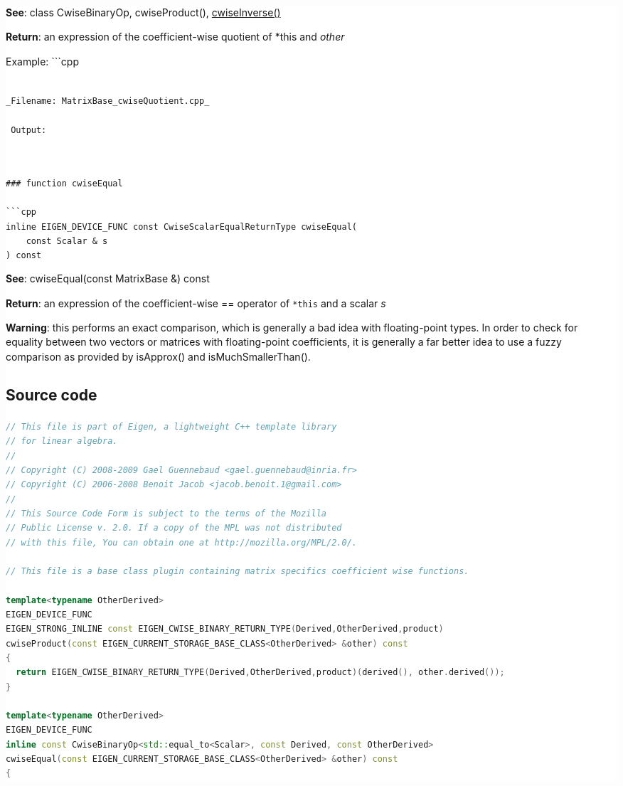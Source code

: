 
**See**: class CwiseBinaryOp, cwiseProduct(), <a href="http://example.org/files/matrixcwiseunaryops_8h/#function-cwiseinverse">cwiseInverse()</a>

**Return**: an expression of the coefficient-wise quotient of *this and _other_


Example: ```cpp

```

_Filename: MatrixBase_cwiseQuotient.cpp_

 Output: 

```
```


### function cwiseEqual

```cpp
inline EIGEN_DEVICE_FUNC const CwiseScalarEqualReturnType cwiseEqual(
    const Scalar & s
) const
```


**See**: cwiseEqual(const MatrixBase<OtherDerived> &) const 

**Return**: an expression of the coefficient-wise == operator of <code>&#42;this</code> and a scalar _s_

**Warning**: this performs an exact comparison, which is generally a bad idea with floating-point types. In order to check for equality between two vectors or matrices with floating-point coefficients, it is generally a far better idea to use a fuzzy comparison as provided by isApprox() and isMuchSmallerThan().



## Source code

```cpp
// This file is part of Eigen, a lightweight C++ template library
// for linear algebra.
//
// Copyright (C) 2008-2009 Gael Guennebaud <gael.guennebaud@inria.fr>
// Copyright (C) 2006-2008 Benoit Jacob <jacob.benoit.1@gmail.com>
//
// This Source Code Form is subject to the terms of the Mozilla
// Public License v. 2.0. If a copy of the MPL was not distributed
// with this file, You can obtain one at http://mozilla.org/MPL/2.0/.

// This file is a base class plugin containing matrix specifics coefficient wise functions.

template<typename OtherDerived>
EIGEN_DEVICE_FUNC
EIGEN_STRONG_INLINE const EIGEN_CWISE_BINARY_RETURN_TYPE(Derived,OtherDerived,product)
cwiseProduct(const EIGEN_CURRENT_STORAGE_BASE_CLASS<OtherDerived> &other) const
{
  return EIGEN_CWISE_BINARY_RETURN_TYPE(Derived,OtherDerived,product)(derived(), other.derived());
}

template<typename OtherDerived>
EIGEN_DEVICE_FUNC
inline const CwiseBinaryOp<std::equal_to<Scalar>, const Derived, const OtherDerived>
cwiseEqual(const EIGEN_CURRENT_STORAGE_BASE_CLASS<OtherDerived> &other) const
{
```